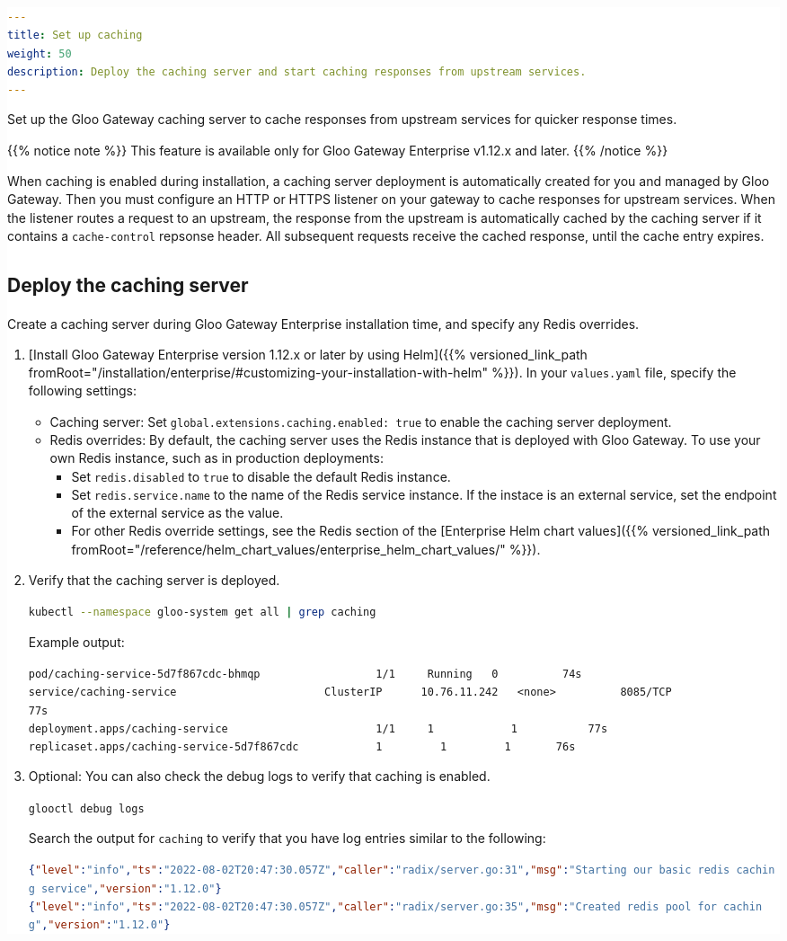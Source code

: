 ```yaml
---
title: Set up caching
weight: 50
description: Deploy the caching server and start caching responses from upstream services. 
---
```


Set up the Gloo Gateway caching server to cache responses from upstream services for quicker response times.

{{% notice note %}}
This feature is available only for Gloo Gateway Enterprise v1.12.x and later.
{{% /notice %}}

When caching is enabled during installation, a caching server deployment is automatically created for you and managed by Gloo Gateway. Then you must configure an HTTP or HTTPS listener on your gateway to cache responses for upstream services. When the listener routes a request to an upstream, the response from the upstream is automatically cached by the caching server if it contains a `cache-control` repsonse header. All subsequent requests receive the cached response, until the cache entry expires.

## Deploy the caching server

Create a caching server during Gloo Gateway Enterprise installation time, and specify any Redis overrides. 

1. [Install Gloo Gateway Enterprise version 1.12.x or later by using Helm]({{% versioned_link_path fromRoot="/installation/enterprise/#customizing-your-installation-with-helm" %}}). In your `values.yaml` file, specify the following settings:
      
   * Caching server: Set `global.extensions.caching.enabled: true` to enable the caching server deployment.
   * Redis overrides: By default, the caching server uses the Redis instance that is deployed with Gloo Gateway. To use your own Redis instance, such as in production deployments:
     * Set `redis.disabled` to `true` to disable the default Redis instance.
     * Set `redis.service.name` to the name of the Redis service instance. If the instace is an external service, set the endpoint of the external service as the value.
     * For other Redis override settings, see the Redis section of the [Enterprise Helm chart values]({{% versioned_link_path fromRoot="/reference/helm_chart_values/enterprise_helm_chart_values/" %}}).

2. Verify that the caching server is deployed.
   ```sh
   kubectl --namespace gloo-system get all | grep caching
   ```
   Example output:
   ```
   pod/caching-service-5d7f867cdc-bhmqp                  1/1     Running   0          74s
   service/caching-service                       ClusterIP      10.76.11.242   <none>          8085/TCP                                               77s
   deployment.apps/caching-service                       1/1     1            1           77s
   replicaset.apps/caching-service-5d7f867cdc            1         1         1       76s
   ```

3. Optional: You can also check the debug logs to verify that caching is enabled.
   ```sh
   glooctl debug logs
   ```
   Search the output for `caching` to verify that you have log entries similar to the following:
   ```json
   {"level":"info","ts":"2022-08-02T20:47:30.057Z","caller":"radix/server.go:31","msg":"Starting our basic redis caching service","version":"1.12.0"}
   {"level":"info","ts":"2022-08-02T20:47:30.057Z","caller":"radix/server.go:35","msg":"Created redis pool for caching","version":"1.12.0"}
   ```
